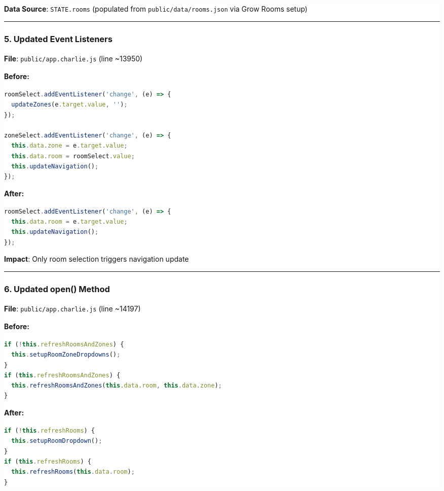 **Data Source**: `STATE.rooms` (populated from `public/data/rooms.json` via Grow Rooms setup)

---

### 5. Updated Event Listeners

**File**: `public/app.charlie.js` (line ~13950)

**Before:**
```javascript
roomSelect.addEventListener('change', (e) => {
  updateZones(e.target.value, '');
});

zoneSelect.addEventListener('change', (e) => {
  this.data.zone = e.target.value;
  this.data.room = roomSelect.value;
  this.updateNavigation();
});
```

**After:**
```javascript
roomSelect.addEventListener('change', (e) => {
  this.data.room = e.target.value;
  this.updateNavigation();
});
```

**Impact**: Only room selection triggers navigation update

---

### 6. Updated open() Method

**File**: `public/app.charlie.js` (line ~14197)

**Before:**
```javascript
if (!this.refreshRoomsAndZones) {
  this.setupRoomZoneDropdowns();
}
if (this.refreshRoomsAndZones) {
  this.refreshRoomsAndZones(this.data.room, this.data.zone);
}
```

**After:**
```javascript
if (!this.refreshRooms) {
  this.setupRoomDropdown();
}
if (this.refreshRooms) {
  this.refreshRooms(this.data.room);
}
```
